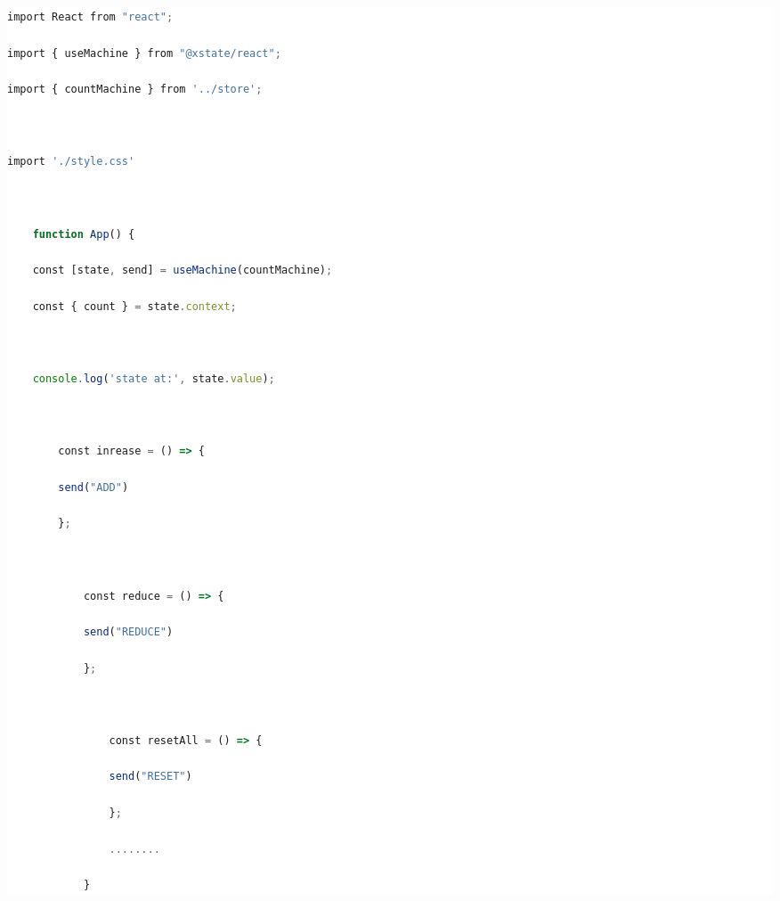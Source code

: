 ```javascript
import React from "react";

import { useMachine } from "@xstate/react";

import { countMachine } from '../store';



import './style.css'



    function App() {
    
    const [state, send] = useMachine(countMachine);
    
    const { count } = state.context;
    
    
    
    console.log('state at:', state.value);
    
    
    
        const inrease = () => {
        
        send("ADD")
        
        };
        
        
        
            const reduce = () => {
            
            send("REDUCE")
            
            };
            
            
            
                const resetAll = () => {
                
                send("RESET")
                
                };
                
                ........
                
            }
```
